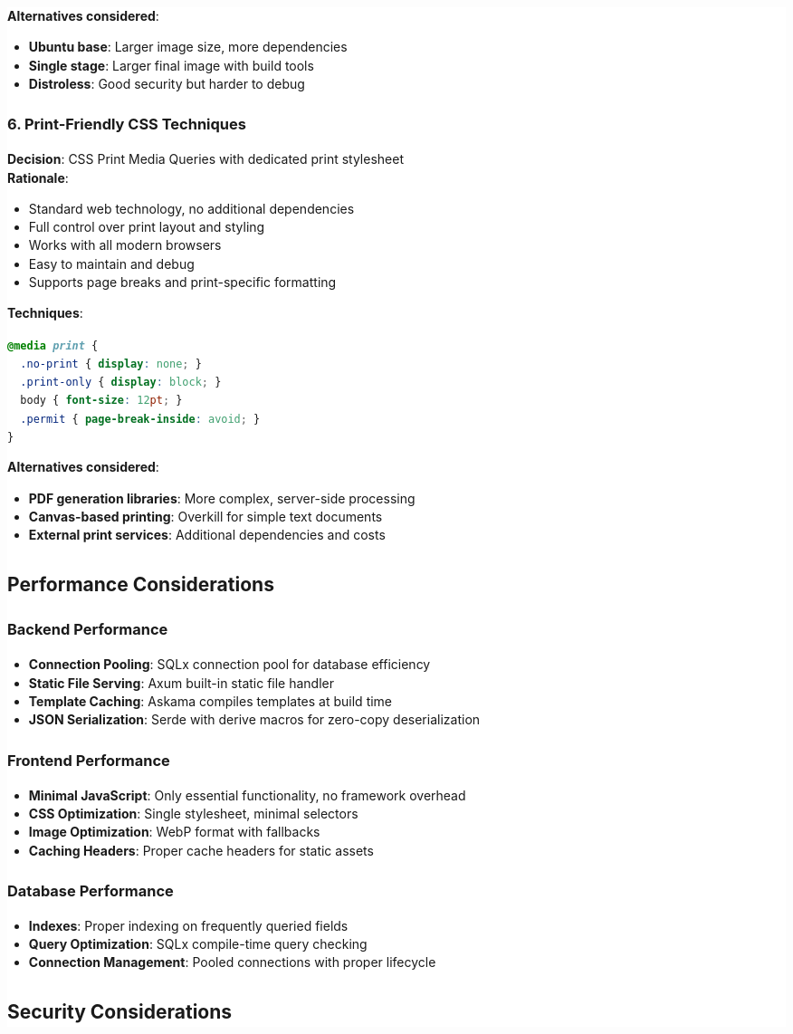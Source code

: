 **Alternatives considered**:
- **Ubuntu base**: Larger image size, more dependencies
- **Single stage**: Larger final image with build tools
- **Distroless**: Good security but harder to debug

### 6. Print-Friendly CSS Techniques

**Decision**: CSS Print Media Queries with dedicated print stylesheet  
**Rationale**:
- Standard web technology, no additional dependencies
- Full control over print layout and styling
- Works with all modern browsers
- Easy to maintain and debug
- Supports page breaks and print-specific formatting

**Techniques**:
```css
@media print {
  .no-print { display: none; }
  .print-only { display: block; }
  body { font-size: 12pt; }
  .permit { page-break-inside: avoid; }
}
```

**Alternatives considered**:
- **PDF generation libraries**: More complex, server-side processing
- **Canvas-based printing**: Overkill for simple text documents
- **External print services**: Additional dependencies and costs

## Performance Considerations

### Backend Performance
- **Connection Pooling**: SQLx connection pool for database efficiency
- **Static File Serving**: Axum built-in static file handler
- **Template Caching**: Askama compiles templates at build time
- **JSON Serialization**: Serde with derive macros for zero-copy deserialization

### Frontend Performance
- **Minimal JavaScript**: Only essential functionality, no framework overhead
- **CSS Optimization**: Single stylesheet, minimal selectors
- **Image Optimization**: WebP format with fallbacks
- **Caching Headers**: Proper cache headers for static assets

### Database Performance
- **Indexes**: Proper indexing on frequently queried fields
- **Query Optimization**: SQLx compile-time query checking
- **Connection Management**: Pooled connections with proper lifecycle

## Security Considerations
